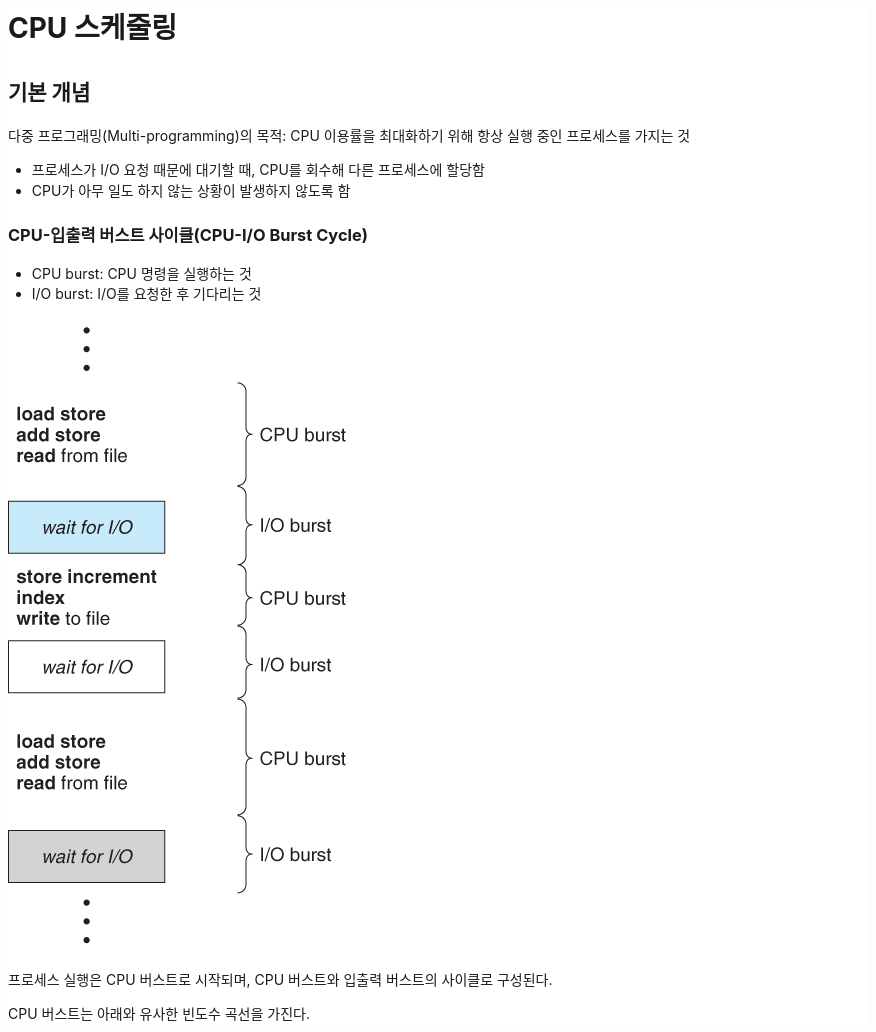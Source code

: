 # CPU 스케줄링 
## 기본 개념
다중 프로그래밍(Multi-programming)의 목적: CPU 이용률을 최대화하기 위해 항상 실행 중인 프로세스를 가지는 것<br>
- 프로세스가 I/O 요청 때문에 대기할 때, CPU를 회수해 다른 프로세스에 할당함
- CPU가 아무 일도 하지 않는 상황이 발생하지 않도록 함 

### CPU-입출력 버스트 사이클(CPU-I/O Burst Cycle)
- CPU burst: CPU 명령을 실행하는 것
- I/O burst: I/O를 요청한 후 기다리는 것 

![CPU burst cycle](cpu-burst-cycle.jpg)

프로세스 실행은 CPU 버스트로 시작되며, CPU 버스트와 입출력 버스트의 사이클로 구성된다. 

CPU 버스트는 아래와 유사한 빈도수 곡선을 가진다. 
